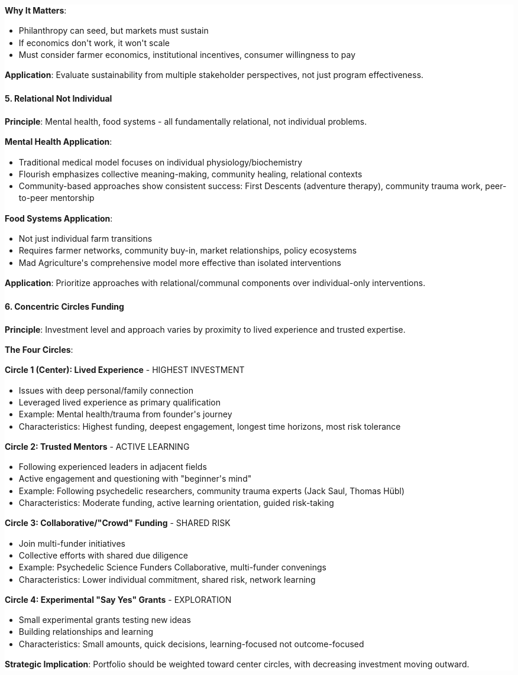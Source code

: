 **Why It Matters**:
- Philanthropy can seed, but markets must sustain
- If economics don't work, it won't scale
- Must consider farmer economics, institutional incentives, consumer willingness to pay

**Application**:
Evaluate sustainability from multiple stakeholder perspectives, not just program effectiveness.

#### 5. Relational Not Individual
**Principle**: Mental health, food systems - all fundamentally relational, not individual problems.

**Mental Health Application**:
- Traditional medical model focuses on individual physiology/biochemistry
- Flourish emphasizes collective meaning-making, community healing, relational contexts
- Community-based approaches show consistent success: First Descents (adventure therapy), community trauma work, peer-to-peer mentorship

**Food Systems Application**:
- Not just individual farm transitions
- Requires farmer networks, community buy-in, market relationships, policy ecosystems
- Mad Agriculture's comprehensive model more effective than isolated interventions

**Application**:
Prioritize approaches with relational/communal components over individual-only interventions.

#### 6. Concentric Circles Funding
**Principle**: Investment level and approach varies by proximity to lived experience and trusted expertise.

**The Four Circles**:

**Circle 1 (Center): Lived Experience** - HIGHEST INVESTMENT
- Issues with deep personal/family connection
- Leveraged lived experience as primary qualification
- Example: Mental health/trauma from founder's journey
- Characteristics: Highest funding, deepest engagement, longest time horizons, most risk tolerance

**Circle 2: Trusted Mentors** - ACTIVE LEARNING
- Following experienced leaders in adjacent fields
- Active engagement and questioning with "beginner's mind"
- Example: Following psychedelic researchers, community trauma experts (Jack Saul, Thomas Hübl)
- Characteristics: Moderate funding, active learning orientation, guided risk-taking

**Circle 3: Collaborative/"Crowd" Funding** - SHARED RISK
- Join multi-funder initiatives
- Collective efforts with shared due diligence
- Example: Psychedelic Science Funders Collaborative, multi-funder convenings
- Characteristics: Lower individual commitment, shared risk, network learning

**Circle 4: Experimental "Say Yes" Grants** - EXPLORATION
- Small experimental grants testing new ideas
- Building relationships and learning
- Characteristics: Small amounts, quick decisions, learning-focused not outcome-focused

**Strategic Implication**: Portfolio should be weighted toward center circles, with decreasing investment moving outward.
